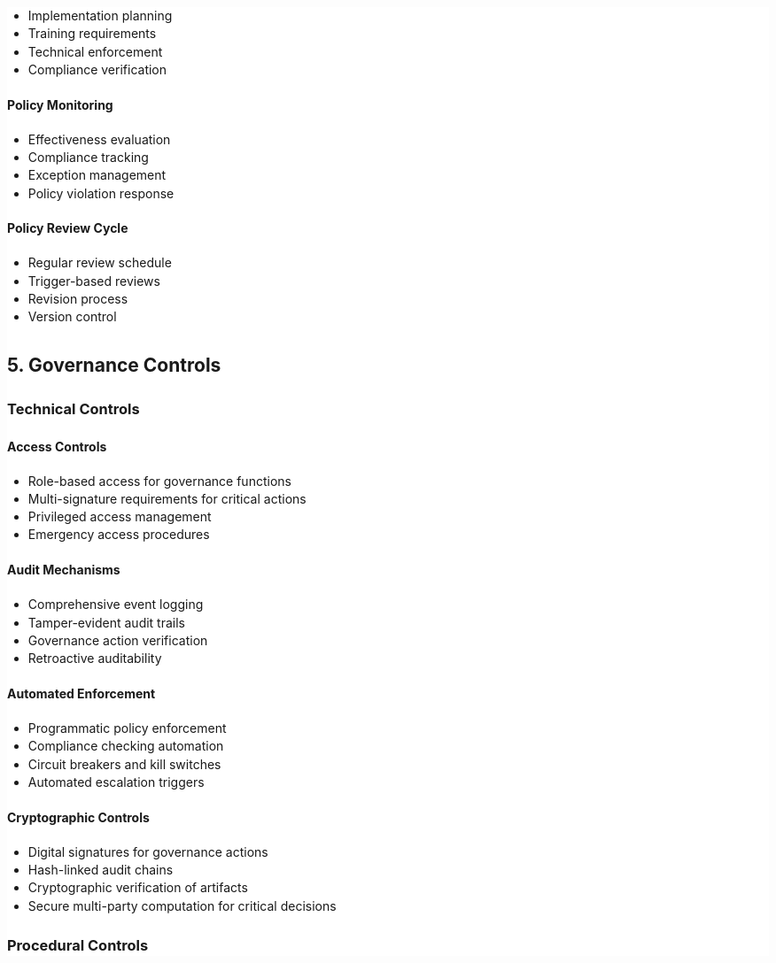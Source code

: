 * Implementation planning
* Training requirements
* Technical enforcement
* Compliance verification

#### Policy Monitoring

* Effectiveness evaluation
* Compliance tracking
* Exception management
* Policy violation response

#### Policy Review Cycle

* Regular review schedule
* Trigger-based reviews
* Revision process
* Version control

## 5. Governance Controls

### Technical Controls

#### Access Controls

* Role-based access for governance functions
* Multi-signature requirements for critical actions
* Privileged access management
* Emergency access procedures

#### Audit Mechanisms

* Comprehensive event logging
* Tamper-evident audit trails
* Governance action verification
* Retroactive auditability

#### Automated Enforcement

* Programmatic policy enforcement
* Compliance checking automation
* Circuit breakers and kill switches
* Automated escalation triggers

#### Cryptographic Controls

* Digital signatures for governance actions
* Hash-linked audit chains
* Cryptographic verification of artifacts
* Secure multi-party computation for critical decisions

### Procedural Controls
